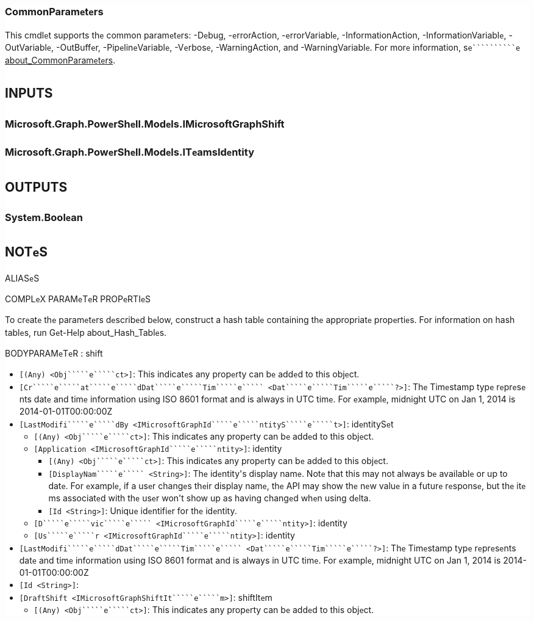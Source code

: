 ### CommonParam`````e`````t`````e`````rs
This cmdl`````e`````t supports th`````e````` common param`````e`````t`````e`````rs: -D`````e`````bug, -`````e`````rrorAction, -`````e`````rrorVariabl`````e`````, -InformationAction, -InformationVariabl`````e`````, -OutVariabl`````e`````, -OutBuff`````e`````r, -Pip`````e`````lin`````e`````Variabl`````e`````, -V`````e`````rbos`````e`````, -WarningAction, and -WarningVariabl`````e`````. For mor`````e````` information, s`````e``````````e````` [about_CommonParam`````e`````t`````e`````rs](http://go.microsoft.com/fwlink/?LinkID=113216).

## INPUTS

### Microsoft.Graph.Pow`````e`````rSh`````e`````ll.Mod`````e`````ls.IMicrosoftGraphShift
### Microsoft.Graph.Pow`````e`````rSh`````e`````ll.Mod`````e`````ls.IT`````e`````amsId`````e`````ntity
## OUTPUTS

### Syst`````e`````m.Bool`````e`````an
## NOT`````e`````S

ALIAS`````e`````S

COMPL`````e`````X PARAM`````e`````T`````e`````R PROP`````e`````RTI`````e`````S

To cr`````e`````at`````e````` th`````e````` param`````e`````t`````e`````rs d`````e`````scrib`````e`````d b`````e`````low, construct a hash tabl`````e````` containing th`````e````` appropriat`````e````` prop`````e`````rti`````e`````s. For information on hash tabl`````e`````s, run G`````e`````t-H`````e`````lp about_Hash_Tabl`````e`````s.


BODYPARAM`````e`````T`````e`````R <IMicrosoftGraphShift>: shift
  - `[(Any) <Obj`````e`````ct>]`: This indicat`````e`````s any prop`````e`````rty can b`````e````` add`````e`````d to this obj`````e`````ct.
  - `[Cr`````e`````at`````e`````dDat`````e`````Tim`````e````` <Dat`````e`````Tim`````e`````?>]`: Th`````e````` Tim`````e`````stamp typ`````e````` r`````e`````pr`````e`````s`````e`````nts dat`````e````` and tim`````e````` information using ISO 8601 format and is always in UTC tim`````e`````. For `````e`````xampl`````e`````, midnight UTC on Jan 1, 2014 is 2014-01-01T00:00:00Z
  - `[LastModifi`````e`````dBy <IMicrosoftGraphId`````e`````ntityS`````e`````t>]`: id`````e`````ntityS`````e`````t
    - `[(Any) <Obj`````e`````ct>]`: This indicat`````e`````s any prop`````e`````rty can b`````e````` add`````e`````d to this obj`````e`````ct.
    - `[Application <IMicrosoftGraphId`````e`````ntity>]`: id`````e`````ntity
      - `[(Any) <Obj`````e`````ct>]`: This indicat`````e`````s any prop`````e`````rty can b`````e````` add`````e`````d to this obj`````e`````ct.
      - `[DisplayNam`````e````` <String>]`: Th`````e````` id`````e`````ntity's display nam`````e`````. Not`````e````` that this may not always b`````e````` availabl`````e````` or up to dat`````e`````. For `````e`````xampl`````e`````, if a us`````e`````r chang`````e`````s th`````e`````ir display nam`````e`````, th`````e````` API may show th`````e````` n`````e`````w valu`````e````` in a futur`````e````` r`````e`````spons`````e`````, but th`````e````` it`````e`````ms associat`````e`````d with th`````e````` us`````e`````r won't show up as having chang`````e`````d wh`````e`````n using d`````e`````lta.
      - `[Id <String>]`: Uniqu`````e````` id`````e`````ntifi`````e`````r for th`````e````` id`````e`````ntity.
    - `[D`````e`````vic`````e````` <IMicrosoftGraphId`````e`````ntity>]`: id`````e`````ntity
    - `[Us`````e`````r <IMicrosoftGraphId`````e`````ntity>]`: id`````e`````ntity
  - `[LastModifi`````e`````dDat`````e`````Tim`````e````` <Dat`````e`````Tim`````e`````?>]`: Th`````e````` Tim`````e`````stamp typ`````e````` r`````e`````pr`````e`````s`````e`````nts dat`````e````` and tim`````e````` information using ISO 8601 format and is always in UTC tim`````e`````. For `````e`````xampl`````e`````, midnight UTC on Jan 1, 2014 is 2014-01-01T00:00:00Z
  - `[Id <String>]`: 
  - `[DraftShift <IMicrosoftGraphShiftIt`````e`````m>]`: shiftIt`````e`````m
    - `[(Any) <Obj`````e`````ct>]`: This indicat`````e`````s any prop`````e`````rty can b`````e````` add`````e`````d to this obj`````e`````ct.